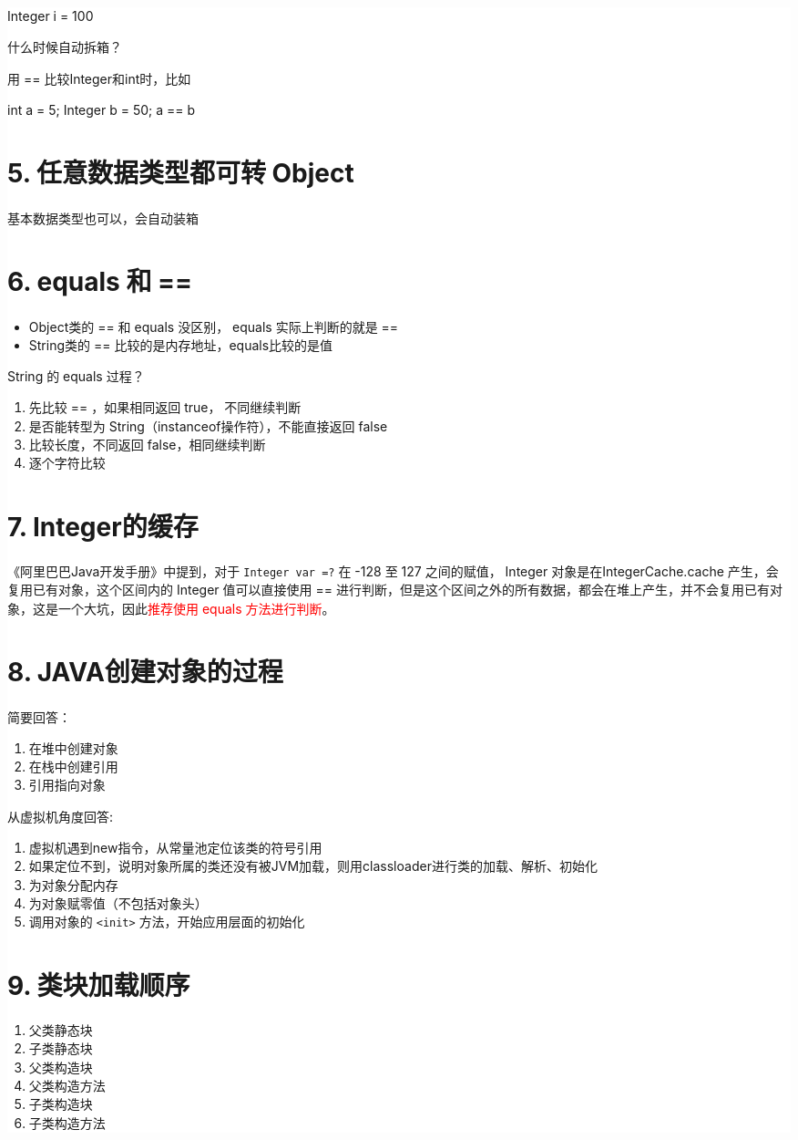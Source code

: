 Integer i = 100

什么时候自动拆箱？

用 == 比较Integer和int时，比如

int a = 5; Integer b = 50; a == b

# 5. 任意数据类型都可转 Object

基本数据类型也可以，会自动装箱

# 6. equals 和 ==

- Object类的 == 和 equals 没区别， equals 实际上判断的就是 ==
- String类的 == 比较的是内存地址，equals比较的是值

String 的 equals 过程？

1. 先比较 == ，如果相同返回 true， 不同继续判断
2. 是否能转型为 String（instanceof操作符），不能直接返回 false
2. 比较长度，不同返回 false，相同继续判断
3. 逐个字符比较

# 7. Integer的缓存

《阿里巴巴Java开发手册》中提到，对于 `Integer var =?` 在 -128 至 127 之间的赋值， Integer 对象是在IntegerCache.cache 产生，会复用已有对象，这个区间内的 Integer 值可以直接使用 == 进行判断，但是这个区间之外的所有数据，都会在堆上产生，并不会复用已有对象，这是一个大坑，因此<font color="red">推荐使用 equals 方法进行判断</font>。

# 8. JAVA创建对象的过程

简要回答：
1. 在堆中创建对象
2. 在栈中创建引用
3. 引用指向对象

从虚拟机角度回答:
1. 虚拟机遇到new指令，从常量池定位该类的符号引用
2. 如果定位不到，说明对象所属的类还没有被JVM加载，则用classloader进行类的加载、解析、初始化
3. 为对象分配内存
4. 为对象赋零值（不包括对象头）
5. 调用对象的 `<init>` 方法，开始应用层面的初始化

# 9. 类块加载顺序

1. 父类静态块
2. 子类静态块
3. 父类构造块
4. 父类构造方法
5. 子类构造块
6. 子类构造方法
